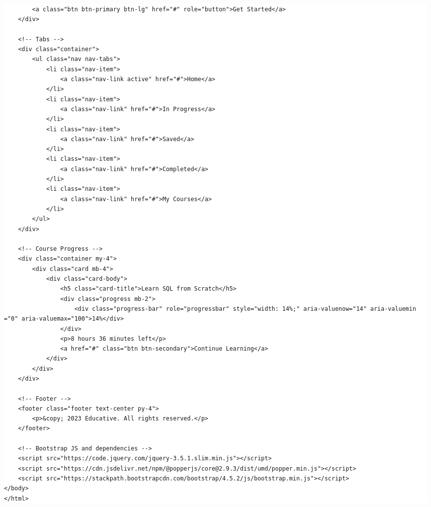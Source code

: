 ```html:resources/views/home.blade.php
        <a class="btn btn-primary btn-lg" href="#" role="button">Get Started</a>
    </div>

    <!-- Tabs -->
    <div class="container">
        <ul class="nav nav-tabs">
            <li class="nav-item">
                <a class="nav-link active" href="#">Home</a>
            </li>
            <li class="nav-item">
                <a class="nav-link" href="#">In Progress</a>
            </li>
            <li class="nav-item">
                <a class="nav-link" href="#">Saved</a>
            </li>
            <li class="nav-item">
                <a class="nav-link" href="#">Completed</a>
            </li>
            <li class="nav-item">
                <a class="nav-link" href="#">My Courses</a>
            </li>
        </ul>
    </div>

    <!-- Course Progress -->
    <div class="container my-4">
        <div class="card mb-4">
            <div class="card-body">
                <h5 class="card-title">Learn SQL from Scratch</h5>
                <div class="progress mb-2">
                    <div class="progress-bar" role="progressbar" style="width: 14%;" aria-valuenow="14" aria-valuemin="0" aria-valuemax="100">14%</div>
                </div>
                <p>8 hours 36 minutes left</p>
                <a href="#" class="btn btn-secondary">Continue Learning</a>
            </div>
        </div>
    </div>

    <!-- Footer -->
    <footer class="footer text-center py-4">
        <p>&copy; 2023 Educative. All rights reserved.</p>
    </footer>

    <!-- Bootstrap JS and dependencies -->
    <script src="https://code.jquery.com/jquery-3.5.1.slim.min.js"></script>
    <script src="https://cdn.jsdelivr.net/npm/@popperjs/core@2.9.3/dist/umd/popper.min.js"></script>
    <script src="https://stackpath.bootstrapcdn.com/bootstrap/4.5.2/js/bootstrap.min.js"></script>
</body>
</html>
```
